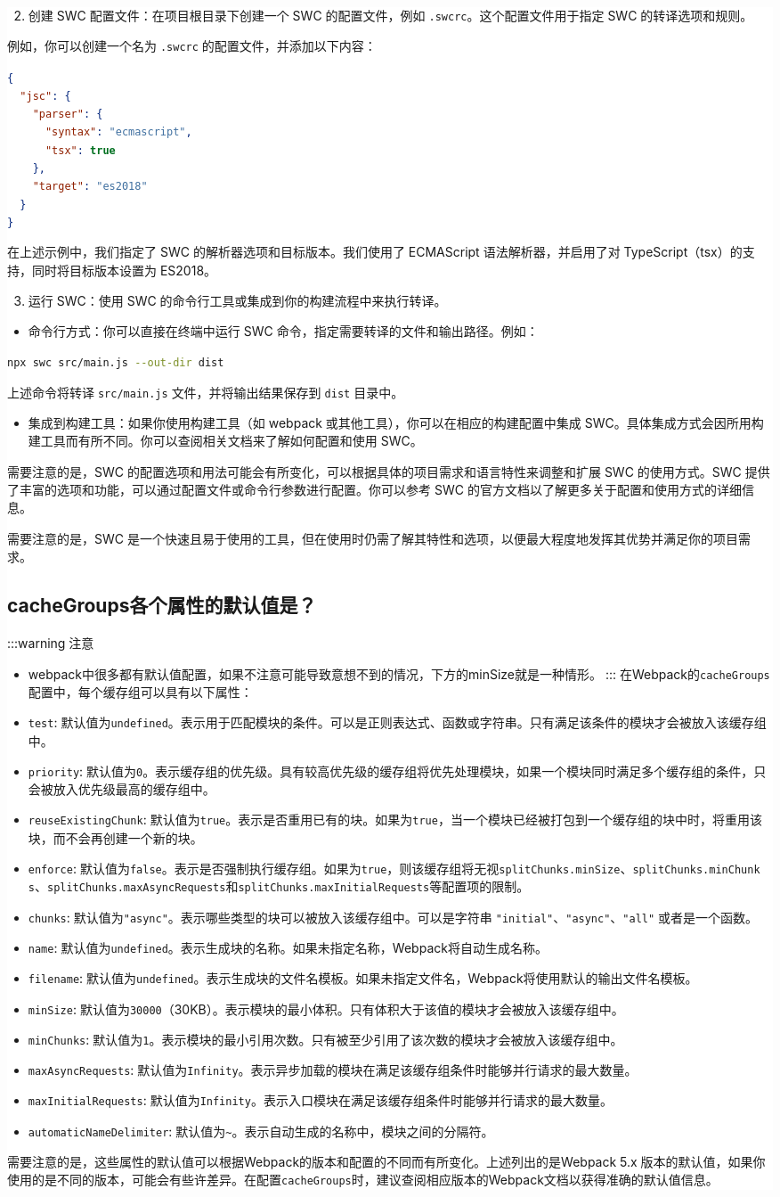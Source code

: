 2. 创建 SWC 配置文件：在项目根目录下创建一个 SWC 的配置文件，例如 `.swcrc`。这个配置文件用于指定 SWC 的转译选项和规则。

例如，你可以创建一个名为 `.swcrc` 的配置文件，并添加以下内容：

```json
{
  "jsc": {
    "parser": {
      "syntax": "ecmascript",
      "tsx": true
    },
    "target": "es2018"
  }
}
```

在上述示例中，我们指定了 SWC 的解析器选项和目标版本。我们使用了 ECMAScript 语法解析器，并启用了对 TypeScript（tsx）的支持，同时将目标版本设置为 ES2018。

3. 运行 SWC：使用 SWC 的命令行工具或集成到你的构建流程中来执行转译。

- 命令行方式：你可以直接在终端中运行 SWC 命令，指定需要转译的文件和输出路径。例如：

```bash
npx swc src/main.js --out-dir dist
```

上述命令将转译 `src/main.js` 文件，并将输出结果保存到 `dist` 目录中。

- 集成到构建工具：如果你使用构建工具（如 webpack 或其他工具），你可以在相应的构建配置中集成 SWC。具体集成方式会因所用构建工具而有所不同。你可以查阅相关文档来了解如何配置和使用 SWC。

需要注意的是，SWC 的配置选项和用法可能会有所变化，可以根据具体的项目需求和语言特性来调整和扩展 SWC 的使用方式。SWC 提供了丰富的选项和功能，可以通过配置文件或命令行参数进行配置。你可以参考 SWC 的官方文档以了解更多关于配置和使用方式的详细信息。

需要注意的是，SWC 是一个快速且易于使用的工具，但在使用时仍需了解其特性和选项，以便最大程度地发挥其优势并满足你的项目需求。

## cacheGroups各个属性的默认值是？
:::warning 注意
- webpack中很多都有默认值配置，如果不注意可能导致意想不到的情况，下方的minSize就是一种情形。
  :::
在Webpack的`cacheGroups`配置中，每个缓存组可以具有以下属性：

- `test`: 默认值为`undefined`。表示用于匹配模块的条件。可以是正则表达式、函数或字符串。只有满足该条件的模块才会被放入该缓存组中。
- `priority`: 默认值为`0`。表示缓存组的优先级。具有较高优先级的缓存组将优先处理模块，如果一个模块同时满足多个缓存组的条件，只会被放入优先级最高的缓存组中。
- `reuseExistingChunk`: 默认值为`true`。表示是否重用已有的块。如果为`true`，当一个模块已经被打包到一个缓存组的块中时，将重用该块，而不会再创建一个新的块。
- `enforce`: 默认值为`false`。表示是否强制执行缓存组。如果为`true`，则该缓存组将无视`splitChunks.minSize`、`splitChunks.minChunks`、`splitChunks.maxAsyncRequests`和`splitChunks.maxInitialRequests`等配置项的限制。
- `chunks`: 默认值为`"async"`。表示哪些类型的块可以被放入该缓存组中。可以是字符串 `"initial"`、`"async"`、`"all"` 或者是一个函数。
- `name`: 默认值为`undefined`。表示生成块的名称。如果未指定名称，Webpack将自动生成名称。
- `filename`: 默认值为`undefined`。表示生成块的文件名模板。如果未指定文件名，Webpack将使用默认的输出文件名模板。
- `minSize`: 默认值为`30000`（30KB）。表示模块的最小体积。只有体积大于该值的模块才会被放入该缓存组中。
- `minChunks`: 默认值为`1`。表示模块的最小引用次数。只有被至少引用了该次数的模块才会被放入该缓存组中。
- `maxAsyncRequests`: 默认值为`Infinity`。表示异步加载的模块在满足该缓存组条件时能够并行请求的最大数量。
- `maxInitialRequests`: 默认值为`Infinity`。表示入口模块在满足该缓存组条件时能够并行请求的最大数量。
- `automaticNameDelimiter`: 默认值为`~`。表示自动生成的名称中，模块之间的分隔符。

需要注意的是，这些属性的默认值可以根据Webpack的版本和配置的不同而有所变化。上述列出的是Webpack 5.x 版本的默认值，如果你使用的是不同的版本，可能会有些许差异。在配置`cacheGroups`时，建议查阅相应版本的Webpack文档以获得准确的默认值信息。
